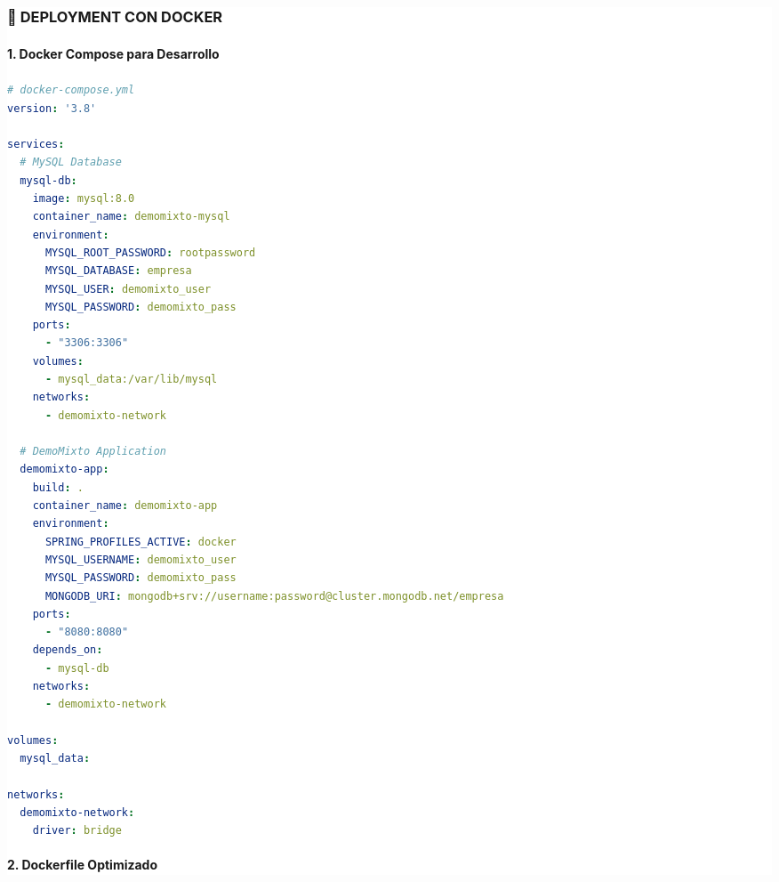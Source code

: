 
### 🐳 **DEPLOYMENT CON DOCKER**

#### **1. Docker Compose para Desarrollo**

```yaml
# docker-compose.yml
version: '3.8'

services:
  # MySQL Database
  mysql-db:
    image: mysql:8.0
    container_name: demomixto-mysql
    environment:
      MYSQL_ROOT_PASSWORD: rootpassword
      MYSQL_DATABASE: empresa
      MYSQL_USER: demomixto_user
      MYSQL_PASSWORD: demomixto_pass
    ports:
      - "3306:3306"
    volumes:
      - mysql_data:/var/lib/mysql
    networks:
      - demomixto-network

  # DemoMixto Application
  demomixto-app:
    build: .
    container_name: demomixto-app
    environment:
      SPRING_PROFILES_ACTIVE: docker
      MYSQL_USERNAME: demomixto_user
      MYSQL_PASSWORD: demomixto_pass
      MONGODB_URI: mongodb+srv://username:password@cluster.mongodb.net/empresa
    ports:
      - "8080:8080"
    depends_on:
      - mysql-db
    networks:
      - demomixto-network

volumes:
  mysql_data:

networks:
  demomixto-network:
    driver: bridge
```

#### **2. Dockerfile Optimizado**
